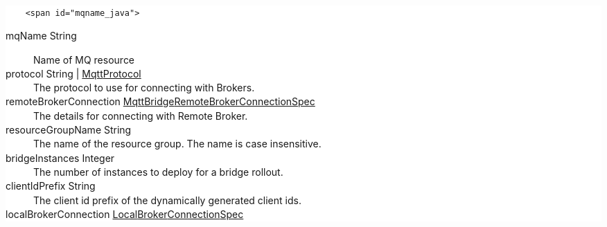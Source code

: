        <span id="mqname_java">
<a data-swiftype-name="resource-property" data-swiftype-type="text" href="#mqname_java" style="color: inherit; text-decoration: inherit;">mq<wbr>Name</a>
</span>
        <span class="property-indicator"></span>
        <span class="property-type">String</span>
    </dt>
    <dd>Name of MQ resource</dd><dt class="property-required"
            title="Required">
        <span id="protocol_java">
<a data-swiftype-name="resource-property" data-swiftype-type="text" href="#protocol_java" style="color: inherit; text-decoration: inherit;">protocol</a>
</span>
        <span class="property-indicator"></span>
        <span class="property-type">String | <a href="#mqttprotocol">Mqtt<wbr>Protocol</a></span>
    </dt>
    <dd>The protocol to use for connecting with Brokers.</dd><dt class="property-required"
            title="Required">
        <span id="remotebrokerconnection_java">
<a data-swiftype-name="resource-property" data-swiftype-type="text" href="#remotebrokerconnection_java" style="color: inherit; text-decoration: inherit;">remote<wbr>Broker<wbr>Connection</a>
</span>
        <span class="property-indicator"></span>
        <span class="property-type"><a href="#mqttbridgeremotebrokerconnectionspec">Mqtt<wbr>Bridge<wbr>Remote<wbr>Broker<wbr>Connection<wbr>Spec</a></span>
    </dt>
    <dd>The details for connecting with Remote Broker.</dd><dt class="property-required property-replacement"
            title="Required">
        <span id="resourcegroupname_java">
<a data-swiftype-name="resource-property" data-swiftype-type="text" href="#resourcegroupname_java" style="color: inherit; text-decoration: inherit;">resource<wbr>Group<wbr>Name</a>
</span>
        <span class="property-indicator"></span>
        <span class="property-type">String</span>
    </dt>
    <dd>The name of the resource group. The name is case insensitive.</dd><dt class="property-optional"
            title="Optional">
        <span id="bridgeinstances_java">
<a data-swiftype-name="resource-property" data-swiftype-type="text" href="#bridgeinstances_java" style="color: inherit; text-decoration: inherit;">bridge<wbr>Instances</a>
</span>
        <span class="property-indicator"></span>
        <span class="property-type">Integer</span>
    </dt>
    <dd>The number of instances to deploy for a bridge rollout.</dd><dt class="property-optional"
            title="Optional">
        <span id="clientidprefix_java">
<a data-swiftype-name="resource-property" data-swiftype-type="text" href="#clientidprefix_java" style="color: inherit; text-decoration: inherit;">client<wbr>Id<wbr>Prefix</a>
</span>
        <span class="property-indicator"></span>
        <span class="property-type">String</span>
    </dt>
    <dd>The client id prefix of the dynamically generated client ids.</dd><dt class="property-optional"
            title="Optional">
        <span id="localbrokerconnection_java">
<a data-swiftype-name="resource-property" data-swiftype-type="text" href="#localbrokerconnection_java" style="color: inherit; text-decoration: inherit;">local<wbr>Broker<wbr>Connection</a>
</span>
        <span class="property-indicator"></span>
        <span class="property-type"><a href="#localbrokerconnectionspec">Local<wbr>Broker<wbr>Connection<wbr>Spec</a></span>
    </dt>